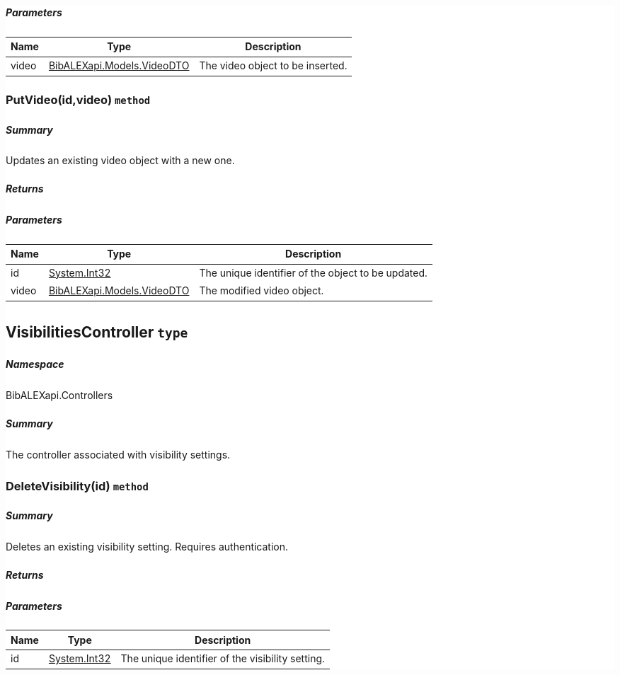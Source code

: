 

##### Parameters

| Name | Type | Description |
| ---- | ---- | ----------- |
| video | [BibALEXapi.Models.VideoDTO](Models/VideoDTO.cs 'BibALEXapi.Models.VideoDTO') | The video object to be inserted. |

<a name='M-BibALEXapi-Controllers-VideosController-PutVideo-System-Int32,BibALEXapi-Models-VideoDTO-'></a>
### PutVideo(id,video) `method`

##### Summary

Updates an existing video object with a new one.

##### Returns



##### Parameters

| Name | Type | Description |
| ---- | ---- | ----------- |
| id | [System.Int32](http://msdn.microsoft.com/query/dev14.query?appId=Dev14IDEF1&l=EN-US&k=k:System.Int32 'System.Int32') | The unique identifier of the object to be updated. |
| video | [BibALEXapi.Models.VideoDTO](Models/VideoDTO.cs 'BibALEXapi.Models.VideoDTO') | The modified video object. |

<a name='T-BibALEXapi-Controllers-VisibilitiesController'></a>
## VisibilitiesController `type`

##### Namespace

BibALEXapi.Controllers

##### Summary

The controller associated with visibility settings.

<a name='M-BibALEXapi-Controllers-VisibilitiesController-DeleteVisibility-System-Int32-'></a>
### DeleteVisibility(id) `method`

##### Summary

Deletes an existing visibility setting. Requires authentication.

##### Returns



##### Parameters

| Name | Type | Description |
| ---- | ---- | ----------- |
| id | [System.Int32](http://msdn.microsoft.com/query/dev14.query?appId=Dev14IDEF1&l=EN-US&k=k:System.Int32 'System.Int32') | The unique identifier of the visibility setting. |

